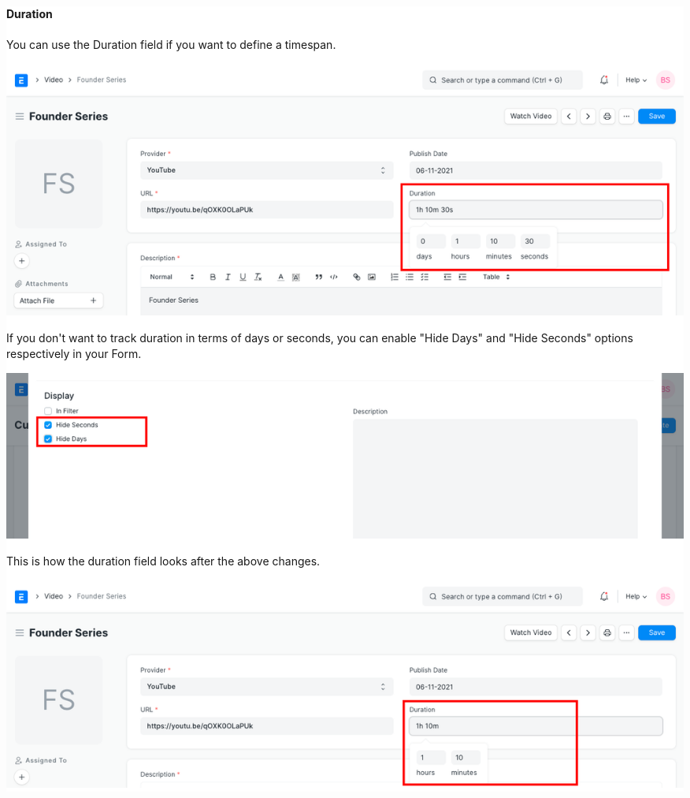 
#### Duration


You can use the Duration field if you want to define a timespan.


![Field Type Duration](/files/field-type-duration.png)


If you don't want to track duration in terms of days or seconds, you can enable "Hide Days" and "Hide Seconds" options respectively in your Form.


![Field Type Duration Options](/files/field-type-duration-options.png)


This is how the duration field looks after the above changes.


![Field Type Duration](/files/field-type-duration2.png)


